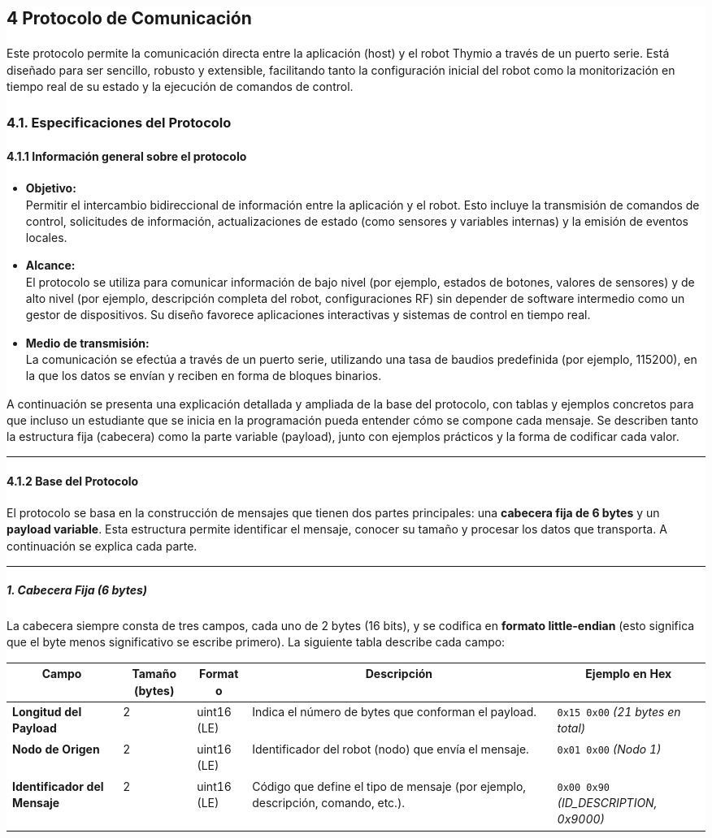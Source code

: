 
## 4 Protocolo de Comunicación

Este protocolo permite la comunicación directa entre la aplicación (host) y el robot Thymio a través de un puerto serie. Está diseñado para ser sencillo, robusto y extensible, facilitando tanto la configuración inicial del robot como la monitorización en tiempo real de su estado y la ejecución de comandos de control.

### 4.1. Especificaciones del Protocolo

#### 4.1.1 Información general sobre el protocolo
- **Objetivo:**  
  Permitir el intercambio bidireccional de información entre la aplicación y el robot. Esto incluye la transmisión de comandos de control, solicitudes de información, actualizaciones de estado (como sensores y variables internas) y la emisión de eventos locales.
  
- **Alcance:**  
  El protocolo se utiliza para comunicar información de bajo nivel (por ejemplo, estados de botones, valores de sensores) y de alto nivel (por ejemplo, descripción completa del robot, configuraciones RF) sin depender de software intermedio como un gestor de dispositivos. Su diseño favorece aplicaciones interactivas y sistemas de control en tiempo real.

- **Medio de transmisión:**  
  La comunicación se efectúa a través de un puerto serie, utilizando una tasa de baudios predefinida (por ejemplo, 115200), en la que los datos se envían y reciben en forma de bloques binarios.

A continuación se presenta una explicación detallada y ampliada de la base del protocolo, con tablas y ejemplos concretos para que incluso un estudiante que se inicia en la programación pueda entender cómo se compone cada mensaje. Se describen tanto la estructura fija (cabecera) como la parte variable (payload), junto con ejemplos prácticos y la forma de codificar cada valor.

---

#### 4.1.2 Base del Protocolo

El protocolo se basa en la construcción de mensajes que tienen dos partes principales: una **cabecera fija de 6 bytes** y un **payload variable**. Esta estructura permite identificar el mensaje, conocer su tamaño y procesar los datos que transporta. A continuación se explica cada parte.

---

##### 1. Cabecera Fija (6 bytes)

La cabecera siempre consta de tres campos, cada uno de 2 bytes (16 bits), y se codifica en **formato little-endian** (esto significa que el byte menos significativo se escribe primero). La siguiente tabla describe cada campo:


| Campo                       | Tamaño (bytes) | Formato    | Descripción                                                                                   | Ejemplo en Hex                                     |
|-----------------------------|----------------|------------|-----------------------------------------------------------------------------------------------|----------------------------------------------------|
| **Longitud del Payload**    | 2              | uint16 (LE)| Indica el número de bytes que conforman el payload.                                           | `0x15 0x00` *(21 bytes en total)*                  |
| **Nodo de Origen**          | 2              | uint16 (LE)| Identificador del robot (nodo) que envía el mensaje.                                          | `0x01 0x00` *(Nodo 1)*                             |
| **Identificador del Mensaje** | 2            | uint16 (LE)| Código que define el tipo de mensaje (por ejemplo, descripción, comando, etc.).               | `0x00 0x90` *(ID_DESCRIPTION, 0x9000)*             |
